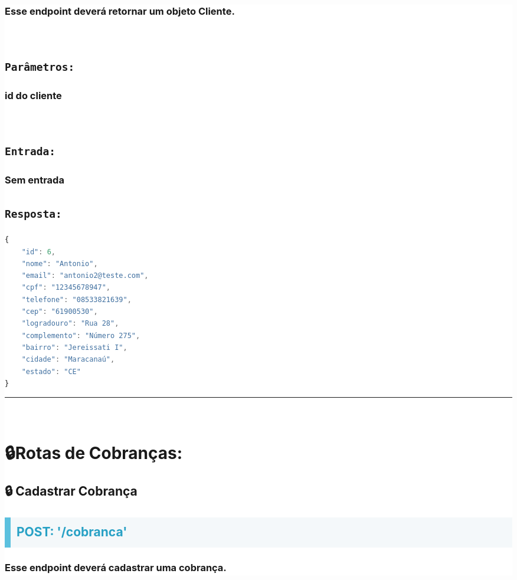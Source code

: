 ### Esse endpoint deverá retornar um objeto Cliente.

<br>

## `Parâmetros:`

### id do cliente

<br>

## `Entrada:`

### Sem entrada

## `Resposta:`

```javascript
{
	"id": 6,
	"nome": "Antonio",
	"email": "antonio2@teste.com",
	"cpf": "12345678947",
	"telefone": "08533821639",
	"cep": "61900530",
	"logradouro": "Rua 28",
	"complemento": "Número 275",
	"bairro": "Jereissati I",
	"cidade": "Maracanaú",
	"estado": "CE"
}
```

---

<br>

# 🔒Rotas de Cobranças:

## 🔒 Cadastrar Cobrança

<h2 
style="border-left: 10px solid #5bc0de;
background: #f4f8fa;
color: #28a1c5;
padding: 10px;">
    POST: '/cobranca'
</h2>

### Esse endpoint deverá cadastrar uma cobrança.
